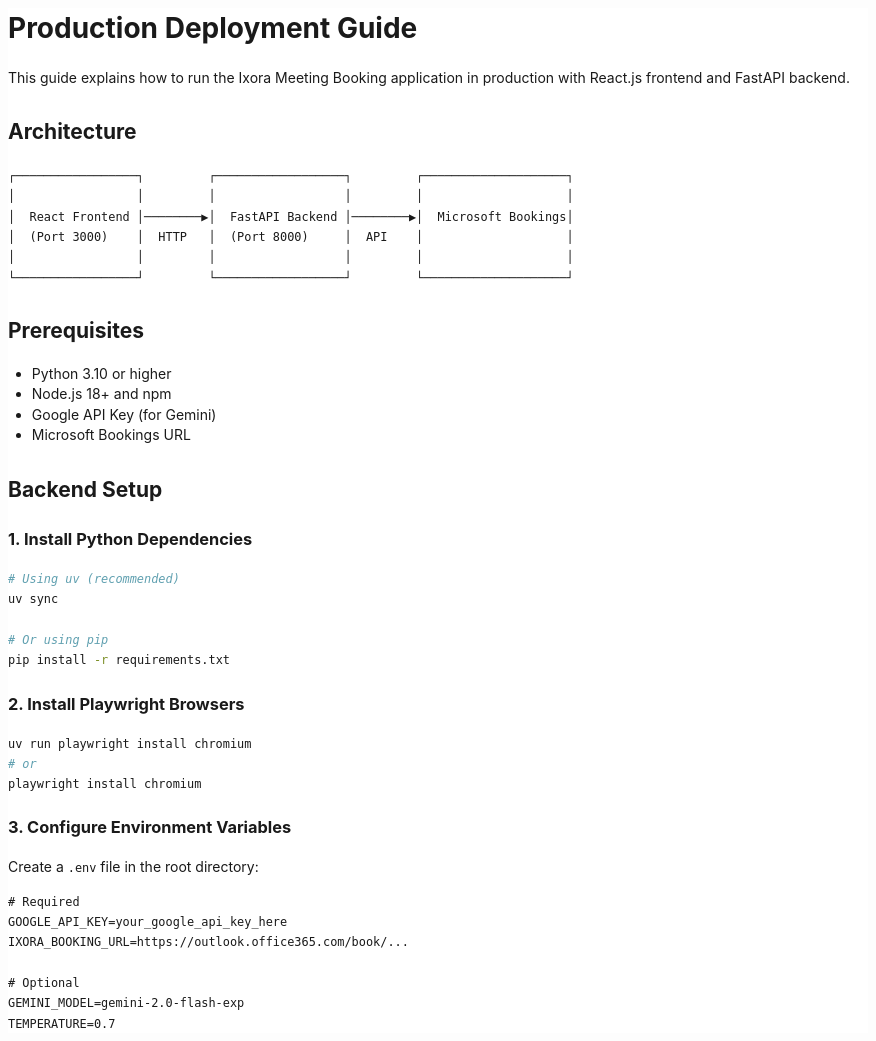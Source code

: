 # Production Deployment Guide

This guide explains how to run the Ixora Meeting Booking application in production with React.js frontend and FastAPI backend.

## Architecture

```
┌─────────────────┐         ┌──────────────────┐         ┌────────────────────┐
│                 │         │                  │         │                    │
│  React Frontend │────────▶│  FastAPI Backend │────────▶│  Microsoft Bookings│
│  (Port 3000)    │  HTTP   │  (Port 8000)     │  API    │                    │
│                 │         │                  │         │                    │
└─────────────────┘         └──────────────────┘         └────────────────────┘
```

## Prerequisites

- Python 3.10 or higher
- Node.js 18+ and npm
- Google API Key (for Gemini)
- Microsoft Bookings URL

## Backend Setup

### 1. Install Python Dependencies

```bash
# Using uv (recommended)
uv sync

# Or using pip
pip install -r requirements.txt
```

### 2. Install Playwright Browsers

```bash
uv run playwright install chromium
# or
playwright install chromium
```

### 3. Configure Environment Variables

Create a `.env` file in the root directory:

```env
# Required
GOOGLE_API_KEY=your_google_api_key_here
IXORA_BOOKING_URL=https://outlook.office365.com/book/...

# Optional
GEMINI_MODEL=gemini-2.0-flash-exp
TEMPERATURE=0.7
```

